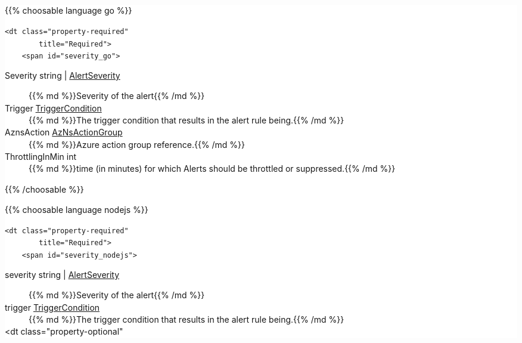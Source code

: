 {{% choosable language go %}}
<dl class="resources-properties">

    <dt class="property-required"
            title="Required">
        <span id="severity_go">
<a href="#severity_go" style="color: inherit; text-decoration: inherit;">Severity</a>
</span>
        <span class="property-indicator"></span>
        <span class="property-type">string | <a href="#alertseverity">Alert<wbr>Severity</a></span>
    </dt>
    <dd>{{% md %}}Severity of the alert{{% /md %}}</dd>
    <dt class="property-required"
            title="Required">
        <span id="trigger_go">
<a href="#trigger_go" style="color: inherit; text-decoration: inherit;">Trigger</a>
</span>
        <span class="property-indicator"></span>
        <span class="property-type"><a href="#triggercondition">Trigger<wbr>Condition</a></span>
    </dt>
    <dd>{{% md %}}The trigger condition that results in the alert rule being.{{% /md %}}</dd>
    <dt class="property-optional"
            title="Optional">
        <span id="aznsaction_go">
<a href="#aznsaction_go" style="color: inherit; text-decoration: inherit;">Azns<wbr>Action</a>
</span>
        <span class="property-indicator"></span>
        <span class="property-type"><a href="#aznsactiongroup">Az<wbr>Ns<wbr>Action<wbr>Group</a></span>
    </dt>
    <dd>{{% md %}}Azure action group reference.{{% /md %}}</dd>
    <dt class="property-optional"
            title="Optional">
        <span id="throttlinginmin_go">
<a href="#throttlinginmin_go" style="color: inherit; text-decoration: inherit;">Throttling<wbr>In<wbr>Min</a>
</span>
        <span class="property-indicator"></span>
        <span class="property-type">int</span>
    </dt>
    <dd>{{% md %}}time (in minutes) for which Alerts should be throttled or suppressed.{{% /md %}}</dd>
</dl>
{{% /choosable %}}

{{% choosable language nodejs %}}
<dl class="resources-properties">

    <dt class="property-required"
            title="Required">
        <span id="severity_nodejs">
<a href="#severity_nodejs" style="color: inherit; text-decoration: inherit;">severity</a>
</span>
        <span class="property-indicator"></span>
        <span class="property-type">string | <a href="#alertseverity">Alert<wbr>Severity</a></span>
    </dt>
    <dd>{{% md %}}Severity of the alert{{% /md %}}</dd>
    <dt class="property-required"
            title="Required">
        <span id="trigger_nodejs">
<a href="#trigger_nodejs" style="color: inherit; text-decoration: inherit;">trigger</a>
</span>
        <span class="property-indicator"></span>
        <span class="property-type"><a href="#triggercondition">Trigger<wbr>Condition</a></span>
    </dt>
    <dd>{{% md %}}The trigger condition that results in the alert rule being.{{% /md %}}</dd>
    <dt class="property-optional"